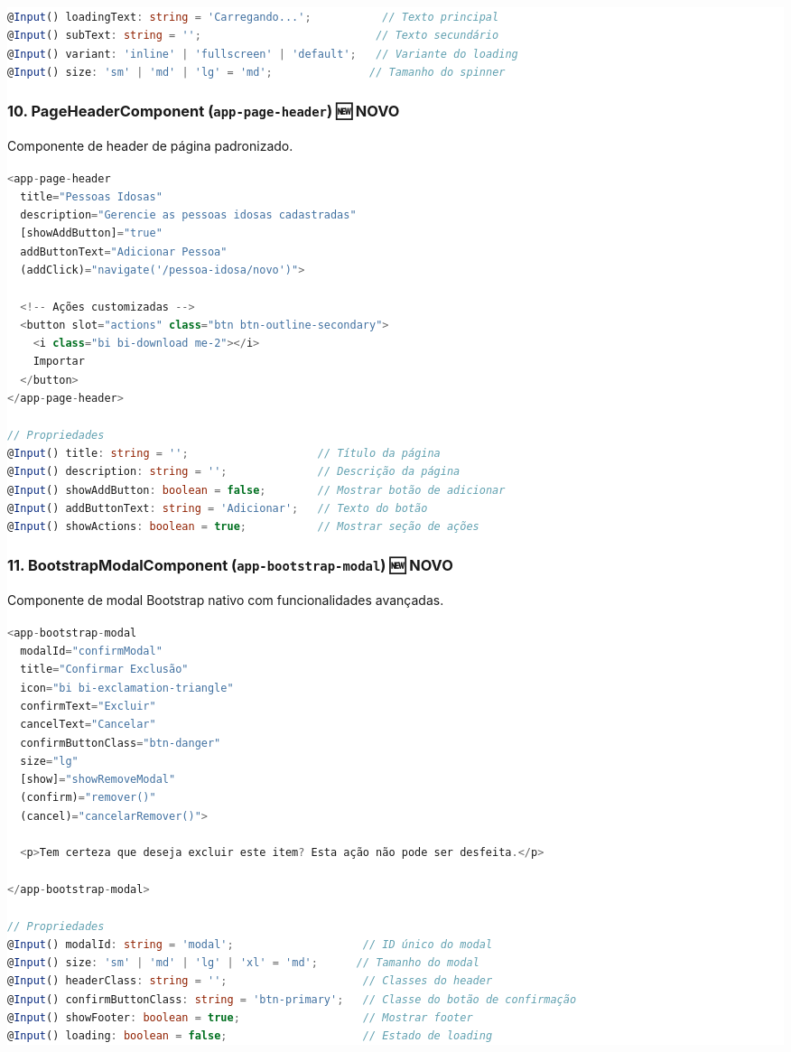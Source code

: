 ```typescript
@Input() loadingText: string = 'Carregando...';           // Texto principal
@Input() subText: string = '';                           // Texto secundário
@Input() variant: 'inline' | 'fullscreen' | 'default';   // Variante do loading
@Input() size: 'sm' | 'md' | 'lg' = 'md';               // Tamanho do spinner
```

### 10. PageHeaderComponent (`app-page-header`) 🆕 NOVO

Componente de header de página padronizado.

```typescript
<app-page-header
  title="Pessoas Idosas"
  description="Gerencie as pessoas idosas cadastradas"
  [showAddButton]="true"
  addButtonText="Adicionar Pessoa"
  (addClick)="navigate('/pessoa-idosa/novo')">
  
  <!-- Ações customizadas -->
  <button slot="actions" class="btn btn-outline-secondary">
    <i class="bi bi-download me-2"></i>
    Importar
  </button>
</app-page-header>

// Propriedades
@Input() title: string = '';                    // Título da página
@Input() description: string = '';              // Descrição da página
@Input() showAddButton: boolean = false;        // Mostrar botão de adicionar
@Input() addButtonText: string = 'Adicionar';   // Texto do botão
@Input() showActions: boolean = true;           // Mostrar seção de ações
```

### 11. BootstrapModalComponent (`app-bootstrap-modal`) 🆕 NOVO

Componente de modal Bootstrap nativo com funcionalidades avançadas.

```typescript
<app-bootstrap-modal
  modalId="confirmModal"
  title="Confirmar Exclusão"
  icon="bi bi-exclamation-triangle"
  confirmText="Excluir"
  cancelText="Cancelar"
  confirmButtonClass="btn-danger"
  size="lg"
  [show]="showRemoveModal"
  (confirm)="remover()"
  (cancel)="cancelarRemover()">
  
  <p>Tem certeza que deseja excluir este item? Esta ação não pode ser desfeita.</p>
  
</app-bootstrap-modal>

// Propriedades
@Input() modalId: string = 'modal';                    // ID único do modal
@Input() size: 'sm' | 'md' | 'lg' | 'xl' = 'md';      // Tamanho do modal
@Input() headerClass: string = '';                     // Classes do header
@Input() confirmButtonClass: string = 'btn-primary';   // Classe do botão de confirmação
@Input() showFooter: boolean = true;                   // Mostrar footer
@Input() loading: boolean = false;                     // Estado de loading
```
